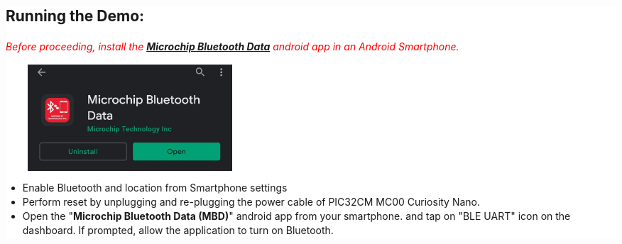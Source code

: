 ## Running the Demo:
<span style="color:red"> *Before proceeding, install the [**Microchip Bluetooth Data**](https://play.google.com/store/apps/details?id=com.microchip.bluetooth.data) android app in an Android Smartphone.* </span>

 <img src = "images/mbd_app_install.png" width="350" height="150" align="middle">

- Enable Bluetooth and location from Smartphone settings
- Perform reset by unplugging and re-plugging the power cable of PIC32CM MC00 Curiosity Nano.
- Open the "**Microchip Bluetooth Data (MBD)**" android app from your smartphone.
  and tap on "BLE UART" icon on the dashboard. If prompted, allow the application to turn on Bluetooth.  